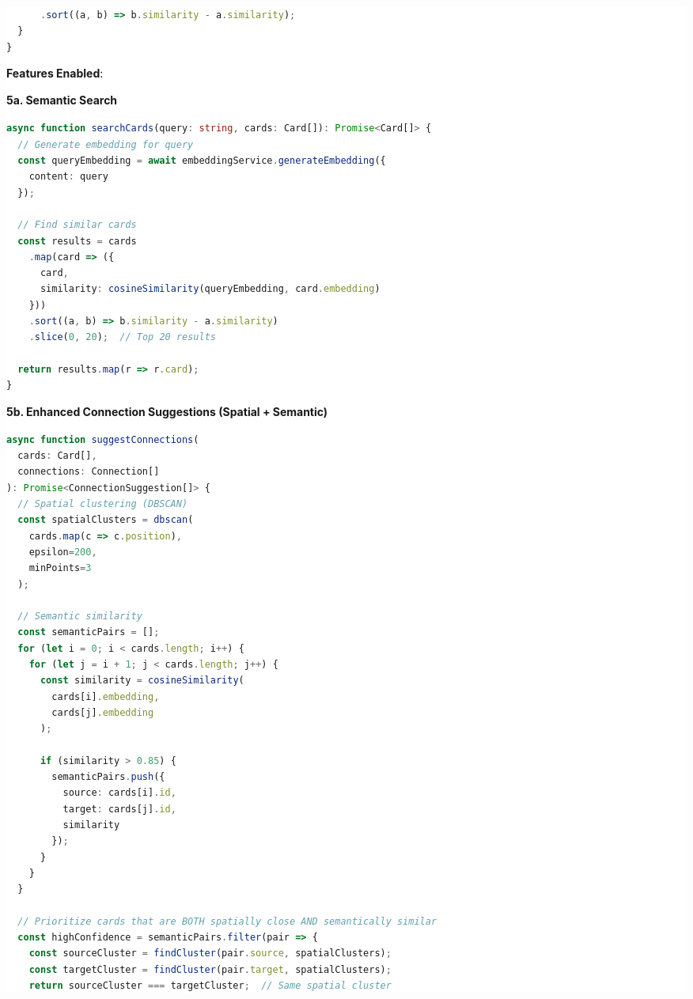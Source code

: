 ```typescript
      .sort((a, b) => b.similarity - a.similarity);
  }
}
```

**Features Enabled**:

**5a. Semantic Search**
```typescript
async function searchCards(query: string, cards: Card[]): Promise<Card[]> {
  // Generate embedding for query
  const queryEmbedding = await embeddingService.generateEmbedding({
    content: query
  });

  // Find similar cards
  const results = cards
    .map(card => ({
      card,
      similarity: cosineSimilarity(queryEmbedding, card.embedding)
    }))
    .sort((a, b) => b.similarity - a.similarity)
    .slice(0, 20);  // Top 20 results

  return results.map(r => r.card);
}
```

**5b. Enhanced Connection Suggestions (Spatial + Semantic)**
```typescript
async function suggestConnections(
  cards: Card[],
  connections: Connection[]
): Promise<ConnectionSuggestion[]> {
  // Spatial clustering (DBSCAN)
  const spatialClusters = dbscan(
    cards.map(c => c.position),
    epsilon=200,
    minPoints=3
  );

  // Semantic similarity
  const semanticPairs = [];
  for (let i = 0; i < cards.length; i++) {
    for (let j = i + 1; j < cards.length; j++) {
      const similarity = cosineSimilarity(
        cards[i].embedding,
        cards[j].embedding
      );

      if (similarity > 0.85) {
        semanticPairs.push({
          source: cards[i].id,
          target: cards[j].id,
          similarity
        });
      }
    }
  }

  // Prioritize cards that are BOTH spatially close AND semantically similar
  const highConfidence = semanticPairs.filter(pair => {
    const sourceCluster = findCluster(pair.source, spatialClusters);
    const targetCluster = findCluster(pair.target, spatialClusters);
    return sourceCluster === targetCluster;  // Same spatial cluster
```